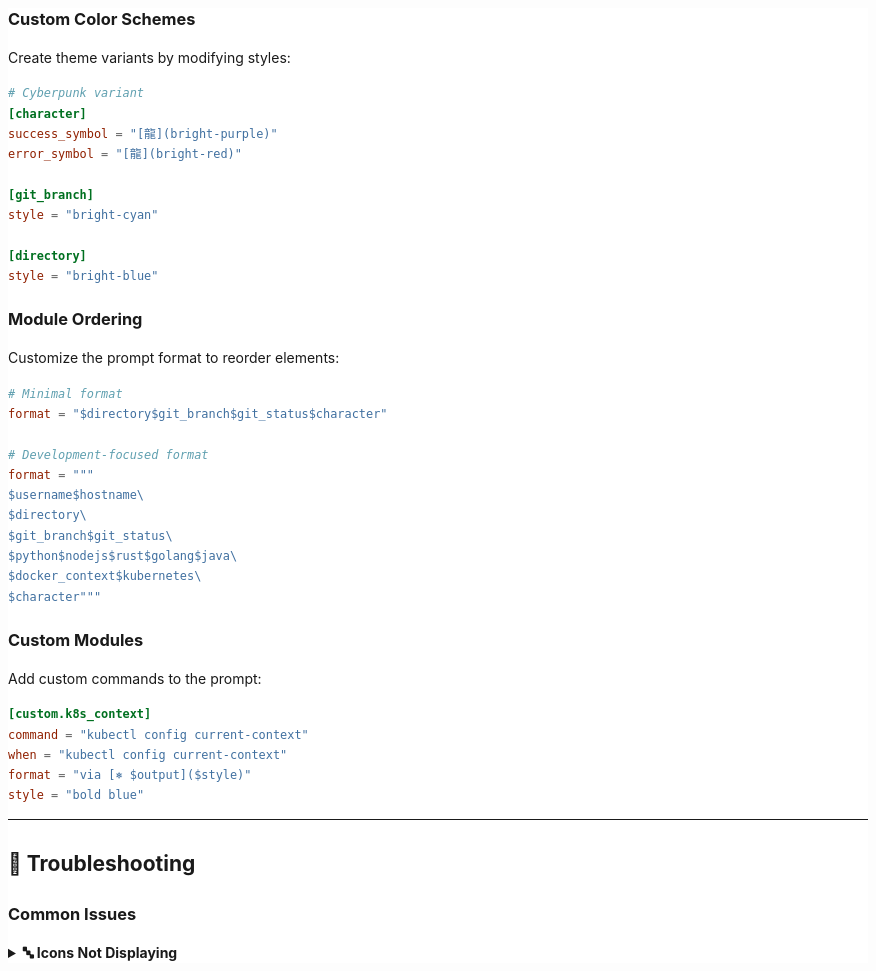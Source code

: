 ### Custom Color Schemes

Create theme variants by modifying styles:

```toml
# Cyberpunk variant
[character]
success_symbol = "[龍](bright-purple)"
error_symbol = "[龍](bright-red)"

[git_branch]
style = "bright-cyan"

[directory]
style = "bright-blue"
```

### Module Ordering

Customize the prompt format to reorder elements:

```toml
# Minimal format
format = "$directory$git_branch$git_status$character"

# Development-focused format
format = """
$username$hostname\
$directory\
$git_branch$git_status\
$python$nodejs$rust$golang$java\
$docker_context$kubernetes\
$character"""
```

### Custom Modules

Add custom commands to the prompt:

```toml
[custom.k8s_context]
command = "kubectl config current-context"
when = "kubectl config current-context"
format = "via [⎈ $output]($style)"
style = "bold blue"
```

---

## 🚨 Troubleshooting

### Common Issues

<details><summary><strong>🔤 Icons Not Displaying</strong></summary></details>
